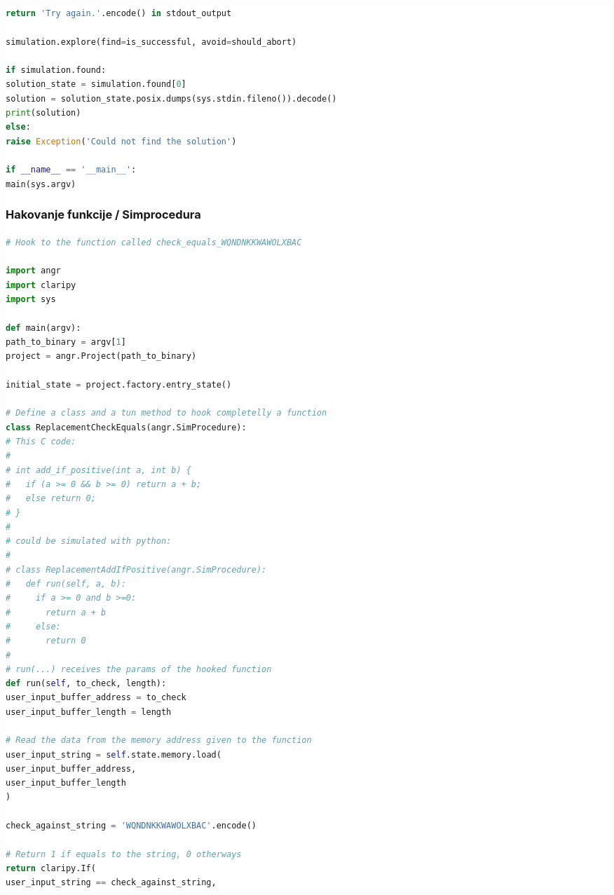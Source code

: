```python
return 'Try again.'.encode() in stdout_output

simulation.explore(find=is_successful, avoid=should_abort)

if simulation.found:
solution_state = simulation.found[0]
solution = solution_state.posix.dumps(sys.stdin.fileno()).decode()
print(solution)
else:
raise Exception('Could not find the solution')

if __name__ == '__main__':
main(sys.argv)
```
### Hakovanje funkcije / Simprocedura
```python
# Hook to the function called check_equals_WQNDNKKWAWOLXBAC

import angr
import claripy
import sys

def main(argv):
path_to_binary = argv[1]
project = angr.Project(path_to_binary)

initial_state = project.factory.entry_state()

# Define a class and a tun method to hook completelly a function
class ReplacementCheckEquals(angr.SimProcedure):
# This C code:
#
# int add_if_positive(int a, int b) {
#   if (a >= 0 && b >= 0) return a + b;
#   else return 0;
# }
#
# could be simulated with python:
#
# class ReplacementAddIfPositive(angr.SimProcedure):
#   def run(self, a, b):
#     if a >= 0 and b >=0:
#       return a + b
#     else:
#       return 0
#
# run(...) receives the params of the hooked function
def run(self, to_check, length):
user_input_buffer_address = to_check
user_input_buffer_length = length

# Read the data from the memory address given to the function
user_input_string = self.state.memory.load(
user_input_buffer_address,
user_input_buffer_length
)

check_against_string = 'WQNDNKKWAWOLXBAC'.encode()

# Return 1 if equals to the string, 0 otherways
return claripy.If(
user_input_string == check_against_string,
```